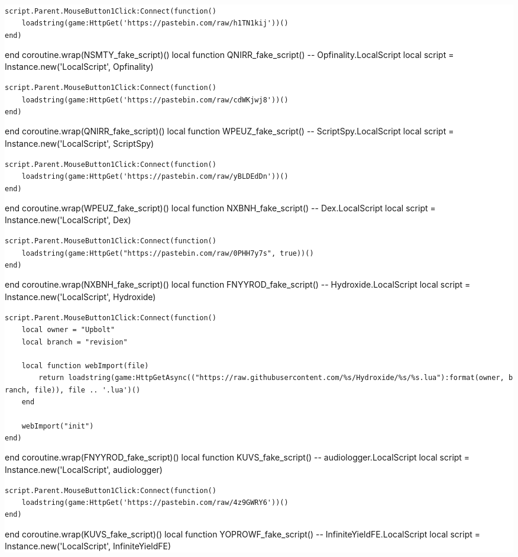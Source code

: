	script.Parent.MouseButton1Click:Connect(function()
		loadstring(game:HttpGet('https://pastebin.com/raw/h1TN1kij'))()
	end)
end
coroutine.wrap(NSMTY_fake_script)()
local function QNIRR_fake_script() -- Opfinality.LocalScript 
	local script = Instance.new('LocalScript', Opfinality)

	script.Parent.MouseButton1Click:Connect(function()
		loadstring(game:HttpGet('https://pastebin.com/raw/cdWKjwj8'))()
	end)
end
coroutine.wrap(QNIRR_fake_script)()
local function WPEUZ_fake_script() -- ScriptSpy.LocalScript 
	local script = Instance.new('LocalScript', ScriptSpy)

	script.Parent.MouseButton1Click:Connect(function()
		loadstring(game:HttpGet('https://pastebin.com/raw/yBLDEdDn'))()
	end)
end
coroutine.wrap(WPEUZ_fake_script)()
local function NXBNH_fake_script() -- Dex.LocalScript 
	local script = Instance.new('LocalScript', Dex)

	script.Parent.MouseButton1Click:Connect(function()
		loadstring(game:HttpGet("https://pastebin.com/raw/0PHH7y7s", true))()
	end)
end
coroutine.wrap(NXBNH_fake_script)()
local function FNYYROD_fake_script() -- Hydroxide.LocalScript 
	local script = Instance.new('LocalScript', Hydroxide)

	script.Parent.MouseButton1Click:Connect(function()
		local owner = "Upbolt"
		local branch = "revision"

		local function webImport(file)
			return loadstring(game:HttpGetAsync(("https://raw.githubusercontent.com/%s/Hydroxide/%s/%s.lua"):format(owner, branch, file)), file .. '.lua')()
		end

		webImport("init")
	end)
end
coroutine.wrap(FNYYROD_fake_script)()
local function KUVS_fake_script() -- audiologger.LocalScript 
	local script = Instance.new('LocalScript', audiologger)

	script.Parent.MouseButton1Click:Connect(function()
		loadstring(game:HttpGet('https://pastebin.com/raw/4z9GWRY6'))()
	end)
end
coroutine.wrap(KUVS_fake_script)()
local function YOPROWF_fake_script() -- InfiniteYieldFE.LocalScript 
	local script = Instance.new('LocalScript', InfiniteYieldFE)
